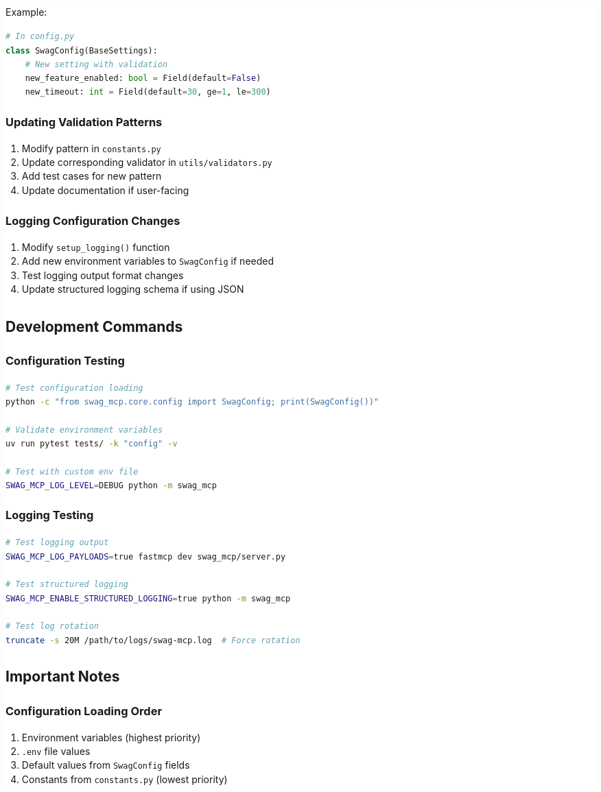 Example:
```python
# In config.py
class SwagConfig(BaseSettings):
    # New setting with validation
    new_feature_enabled: bool = Field(default=False)
    new_timeout: int = Field(default=30, ge=1, le=300)
```

### Updating Validation Patterns
1. Modify pattern in `constants.py`
2. Update corresponding validator in `utils/validators.py`
3. Add test cases for new pattern
4. Update documentation if user-facing

### Logging Configuration Changes
1. Modify `setup_logging()` function
2. Add new environment variables to `SwagConfig` if needed
3. Test logging output format changes
4. Update structured logging schema if using JSON

## Development Commands

### Configuration Testing
```bash
# Test configuration loading
python -c "from swag_mcp.core.config import SwagConfig; print(SwagConfig())"

# Validate environment variables
uv run pytest tests/ -k "config" -v

# Test with custom env file
SWAG_MCP_LOG_LEVEL=DEBUG python -m swag_mcp
```

### Logging Testing
```bash
# Test logging output
SWAG_MCP_LOG_PAYLOADS=true fastmcp dev swag_mcp/server.py

# Test structured logging
SWAG_MCP_ENABLE_STRUCTURED_LOGGING=true python -m swag_mcp

# Test log rotation
truncate -s 20M /path/to/logs/swag-mcp.log  # Force rotation
```

## Important Notes

### Configuration Loading Order
1. Environment variables (highest priority)
2. `.env` file values
3. Default values from `SwagConfig` fields
4. Constants from `constants.py` (lowest priority)
